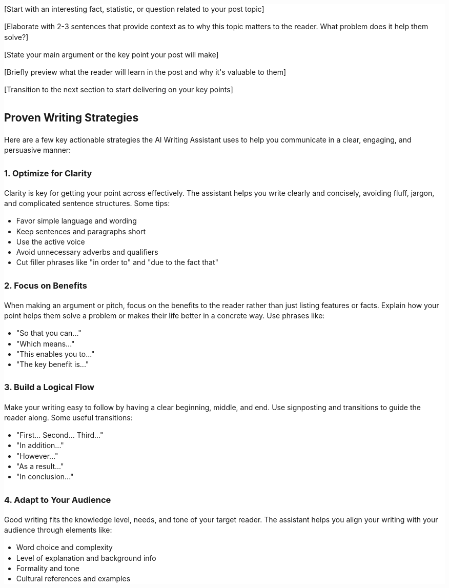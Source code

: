 [Start with an interesting fact, statistic, or question related to your post topic]

[Elaborate with 2-3 sentences that provide context as to why this topic matters to the reader. What problem does it help them solve?]

[State your main argument or the key point your post will make]

[Briefly preview what the reader will learn in the post and why it's valuable to them]

[Transition to the next section to start delivering on your key points]

## Proven Writing Strategies
Here are a few key actionable strategies the AI Writing Assistant uses to help you communicate in a clear, engaging, and persuasive manner:

### 1. Optimize for Clarity
Clarity is key for getting your point across effectively. The assistant helps you write clearly and concisely, avoiding fluff, jargon, and complicated sentence structures. Some tips:

- Favor simple language and wording 
- Keep sentences and paragraphs short
- Use the active voice 
- Avoid unnecessary adverbs and qualifiers
- Cut filler phrases like "in order to" and "due to the fact that"

### 2. Focus on Benefits 
When making an argument or pitch, focus on the benefits to the reader rather than just listing features or facts. Explain how your point helps them solve a problem or makes their life better in a concrete way. Use phrases like:

- "So that you can..."
- "Which means..." 
- "This enables you to..."
- "The key benefit is..."

### 3. Build a Logical Flow
Make your writing easy to follow by having a clear beginning, middle, and end. Use signposting and transitions to guide the reader along. Some useful transitions:

- "First... Second... Third..."
- "In addition..."
- "However..."
- "As a result..." 
- "In conclusion..."

### 4. Adapt to Your Audience
Good writing fits the knowledge level, needs, and tone of your target reader. The assistant helps you align your writing with your audience through elements like:

- Word choice and complexity
- Level of explanation and background info 
- Formality and tone
- Cultural references and examples
